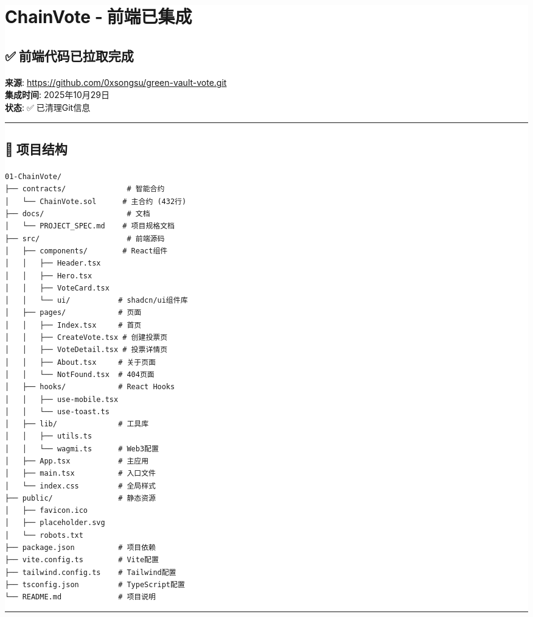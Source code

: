 # ChainVote - 前端已集成

## ✅ 前端代码已拉取完成

**来源**: https://github.com/0xsongsu/green-vault-vote.git  
**集成时间**: 2025年10月29日  
**状态**: ✅ 已清理Git信息

---

## 📁 项目结构

```
01-ChainVote/
├── contracts/              # 智能合约
│   └── ChainVote.sol      # 主合约 (432行)
├── docs/                   # 文档
│   └── PROJECT_SPEC.md    # 项目规格文档
├── src/                    # 前端源码
│   ├── components/        # React组件
│   │   ├── Header.tsx
│   │   ├── Hero.tsx
│   │   ├── VoteCard.tsx
│   │   └── ui/           # shadcn/ui组件库
│   ├── pages/            # 页面
│   │   ├── Index.tsx     # 首页
│   │   ├── CreateVote.tsx # 创建投票页
│   │   ├── VoteDetail.tsx # 投票详情页
│   │   ├── About.tsx     # 关于页面
│   │   └── NotFound.tsx  # 404页面
│   ├── hooks/            # React Hooks
│   │   ├── use-mobile.tsx
│   │   └── use-toast.ts
│   ├── lib/              # 工具库
│   │   ├── utils.ts
│   │   └── wagmi.ts      # Web3配置
│   ├── App.tsx           # 主应用
│   ├── main.tsx          # 入口文件
│   └── index.css         # 全局样式
├── public/               # 静态资源
│   ├── favicon.ico
│   ├── placeholder.svg
│   └── robots.txt
├── package.json          # 项目依赖
├── vite.config.ts        # Vite配置
├── tailwind.config.ts    # Tailwind配置
├── tsconfig.json         # TypeScript配置
└── README.md             # 项目说明
```

---